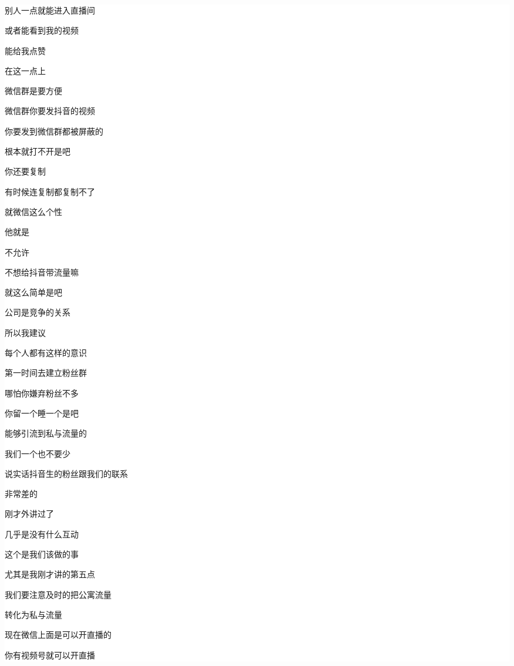 别人一点就能进入直播间

或者能看到我的视频

能给我点赞

在这一点上

微信群是要方便

微信群你要发抖音的视频

你要发到微信群都被屏蔽的

根本就打不开是吧

你还要复制

有时候连复制都复制不了

就微信这么个性

他就是

不允许

不想给抖音带流量嘛

就这么简单是吧

公司是竞争的关系

所以我建议

每个人都有这样的意识

第一时间去建立粉丝群

哪怕你嫌弃粉丝不多

你留一个睡一个是吧

能够引流到私与流量的

我们一个也不要少

说实话抖音生的粉丝跟我们的联系

非常差的

刚才外讲过了

几乎是没有什么互动

这个是我们该做的事

尤其是我刚才讲的第五点

我们要注意及时的把公寓流量

转化为私与流量

现在微信上面是可以开直播的

你有视频号就可以开直播
